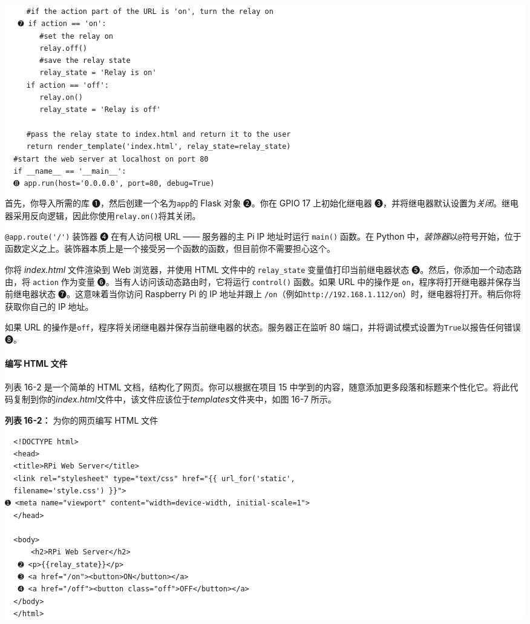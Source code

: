 ```
     #if the action part of the URL is 'on', turn the relay on
   ➐ if action == 'on':
        #set the relay on
        relay.off()
        #save the relay state
        relay_state = 'Relay is on'
     if action == 'off':
        relay.on()
        relay_state = 'Relay is off'

     #pass the relay state to index.html and return it to the user
     return render_template('index.html', relay_state=relay_state)
  #start the web server at localhost on port 80
  if __name__ == '__main__':
  ➑ app.run(host='0.0.0.0', port=80, debug=True)
```

首先，你导入所需的库 ➊，然后创建一个名为`app`的 Flask 对象 ➋。你在 GPIO 17 上初始化继电器 ➌，并将继电器默认设置为*关闭*。继电器采用反向逻辑，因此你使用`relay.on()`将其关闭。

`@app.route('/')` 装饰器 ➍ 在有人访问根 URL —— 服务器的主 Pi IP 地址时运行 `main()` 函数。在 Python 中，*装饰器*以`@`符号开始，位于函数定义之上。装饰器本质上是一个接受另一个函数的函数，但目前你不需要担心这个。

你将 *index.html* 文件渲染到 Web 浏览器，并使用 HTML 文件中的 `relay_state` 变量值打印当前继电器状态 ➎。然后，你添加一个动态路由，将 `action` 作为变量 ➏。当有人访问该动态路由时，它将运行 `control()` 函数。如果 URL 中的操作是 `on`，程序将打开继电器并保存当前继电器状态 ➐。这意味着当你访问 Raspberry Pi 的 IP 地址并跟上 `/on`（例如`http://192.168.1.112/on`）时，继电器将打开。稍后你将获取你自己的 IP 地址。

如果 URL 的操作是`off`，程序将关闭继电器并保存当前继电器的状态。服务器正在监听 80 端口，并将调试模式设置为`True`以报告任何错误 ➑。

#### **编写 HTML 文件**

列表 16-2 是一个简单的 HTML 文档，结构化了网页。你可以根据在项目 15 中学到的内容，随意添加更多段落和标题来个性化它。将此代码复制到你的*index.html*文件中，该文件应该位于*templates*文件夹中，如图 16-7 所示。

**列表 16-2：** 为你的网页编写 HTML 文件

```
  <!DOCTYPE html>
  <head>
  <title>RPi Web Server</title>
  <link rel="stylesheet" type="text/css" href="{{ url_for('static',
  filename='style.css') }}">
➊ <meta name="viewport" content="width=device-width, initial-scale=1">
  </head>

  <body>
      <h2>RPi Web Server</h2>
   ➋ <p>{{relay_state}}</p>
   ➌ <a href="/on"><button>ON</button></a>
   ➍ <a href="/off"><button class="off">OFF</button></a>
  </body>
  </html>
```
